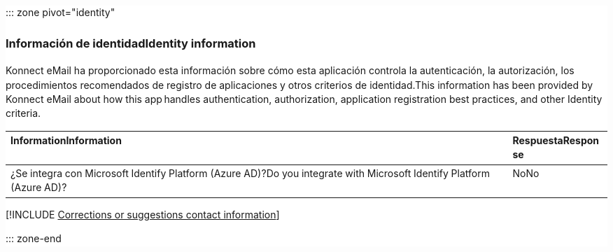 ::: zone pivot="identity"

### <a name="identity-information"></a><span data-ttu-id="1993e-152">Información de identidad</span><span class="sxs-lookup"><span data-stu-id="1993e-152">Identity information</span></span>

<span data-ttu-id="1993e-153">Konnect eMail ha proporcionado esta información sobre cómo esta aplicación controla la autenticación, la autorización, los procedimientos recomendados de registro de aplicaciones y otros criterios de identidad.</span><span class="sxs-lookup"><span data-stu-id="1993e-153">This information has been provided by Konnect eMail about how this app handles authentication, authorization, application registration best practices, and other Identity criteria.</span></span>

| <span data-ttu-id="1993e-154">**Information**</span><span class="sxs-lookup"><span data-stu-id="1993e-154">**Information**</span></span> | <span data-ttu-id="1993e-155">**Respuesta**</span><span class="sxs-lookup"><span data-stu-id="1993e-155">**Response**</span></span> |
|:----------------|:-------------|
| <span data-ttu-id="1993e-156">¿Se integra con Microsoft Identify Platform (Azure AD)?</span><span class="sxs-lookup"><span data-stu-id="1993e-156">Do you integrate with Microsoft Identify Platform (Azure AD)?</span></span>  | <span data-ttu-id="1993e-157">No</span><span class="sxs-lookup"><span data-stu-id="1993e-157">No</span></span> |

[!INCLUDE [Corrections or suggestions contact information](../includes/corrections-or-suggestions.md)]

::: zone-end
